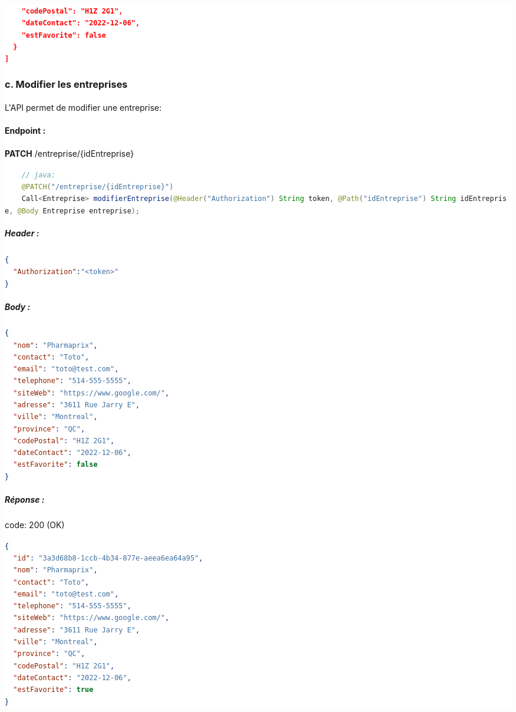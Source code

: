 ```json
    "codePostal": "H1Z 2G1",
    "dateContact": "2022-12-06",
    "estFavorite": false
  }
]
```

### c. Modifier les entreprises
L'API permet de modifier une entreprise:

#### Endpoint :
<b>PATCH</b> /entreprise/{idEntreprise}

````java
    // java:
    @PATCH("/entreprise/{idEntreprise}")
    Call<Entreprise> modifierEntreprise(@Header("Authorization") String token, @Path("idEntreprise") String idEntreprise, @Body Entreprise entreprise);
````

##### Header :
```json
{
  "Authorization":"<token>"
}
```
##### Body :
```json
{
  "nom": "Pharmaprix",
  "contact": "Toto",
  "email": "toto@test.com",
  "telephone": "514-555-5555",
  "siteWeb": "https://www.google.com/",
  "adresse": "3611 Rue Jarry E",
  "ville": "Montreal",
  "province": "QC",
  "codePostal": "H1Z 2G1",
  "dateContact": "2022-12-06",
  "estFavorite": false
}
```

##### Réponse :
code: 200 (OK)

````json
{
  "id": "3a3d68b8-1ccb-4b34-877e-aeea6ea64a95",
  "nom": "Pharmaprix",
  "contact": "Toto",
  "email": "toto@test.com",
  "telephone": "514-555-5555",
  "siteWeb": "https://www.google.com/",
  "adresse": "3611 Rue Jarry E",
  "ville": "Montreal",
  "province": "QC",
  "codePostal": "H1Z 2G1",
  "dateContact": "2022-12-06",
  "estFavorite": true
}
````
